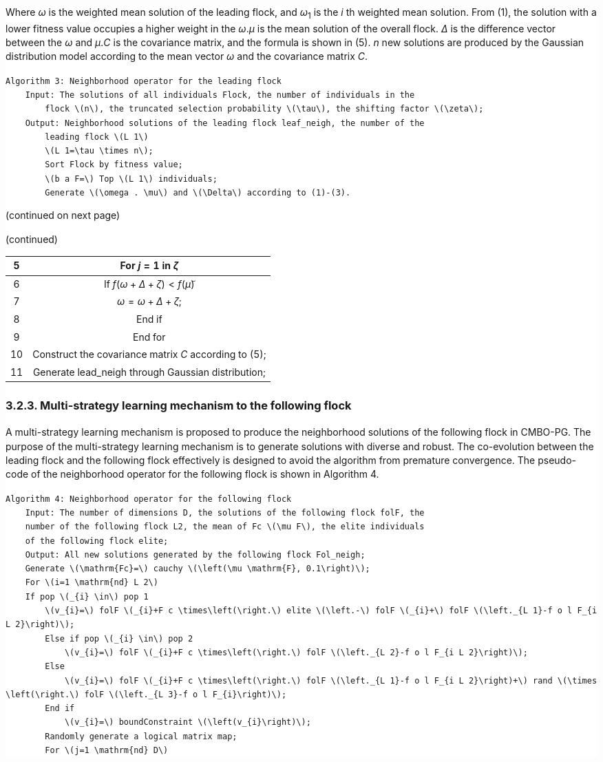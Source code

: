 Where $\omega$ is the weighted mean solution of the leading flock, and $\omega_{1}$ is the $i$ th weighted mean solution. From (1), the solution with a lower fitness value occupies a higher weight in the $\omega . \mu$ is the mean solution of the overall flock. $\Delta$ is the difference vector between the $\omega$ and $\mu . C$ is the covariance matrix, and the formula is shown in (5). $n$ new solutions are produced by the Gaussian distribution model according to the mean vector $\omega$ and the covariance matrix $C$.

```
Algorithm 3: Neighborhood operator for the leading flock
    Input: The solutions of all individuals Flock, the number of individuals in the
        flock \(n\), the truncated selection probability \(\tau\), the shifting factor \(\zeta\);
    Output: Neighborhood solutions of the leading flock leaf_neigh, the number of the
        leading flock \(L 1\)
        \(L 1=\tau \times n\);
        Sort Flock by fitness value;
        \(b a F=\) Top \(L 1\) individuals;
        Generate \(\omega . \mu\) and \(\Delta\) according to (1)-(3).
```

(continued on next page)

(continued)

| 5 | For $j=1$ in $\zeta$ |
| :--: | :--: |
| 6 | If $f(\omega+\Delta+\zeta)<f(\tilde{\mu})$ |
| 7 | $\omega=\omega+\Delta+\zeta$; |
| 8 | End if |
| 9 | End for |
| 10 | Construct the covariance matrix $C$ according to (5); |
| 11 | Generate lead_neigh through Gaussian distribution; |

### 3.2.3. Multi-strategy learning mechanism to the following flock

A multi-strategy learning mechanism is proposed to produce the neighborhood solutions of the following flock in CMBO-PG. The purpose of the multi-strategy learning mechanism is to generate solutions with diverse and robust. The co-evolution between the leading flock and the following flock effectively is designed to avoid the algorithm from premature convergence. The pseudo-code of the neighborhood operator for the following flock is shown in Algorithm 4.

```
Algorithm 4: Neighborhood operator for the following flock
    Input: The number of dimensions D, the solutions of the following flock folF, the
    number of the following flock L2, the mean of Fc \(\mu F\), the elite individuals
    of the following flock elite;
    Output: All new solutions generated by the following flock Fol_neigh;
    Generate \(\mathrm{Fc}=\) cauchy \(\left(\mu \mathrm{F}, 0.1\right)\);
    For \(i=1 \mathrm{nd} L 2\)
    If pop \(_{i} \in\) pop 1
        \(v_{i}=\) folF \(_{i}+F c \times\left(\right.\) elite \(\left.-\) folF \(_{i}+\) folF \(\left._{L 1}-f o l F_{i L 2}\right)\);
        Else if pop \(_{i} \in\) pop 2
            \(v_{i}=\) folF \(_{i}+F c \times\left(\right.\) folF \(\left._{L 2}-f o l F_{i L 2}\right)\);
        Else
            \(v_{i}=\) folF \(_{i}+F c \times\left(\right.\) folF \(\left._{L 1}-f o l F_{i L 2}\right)+\) rand \(\times\left(\right.\) folF \(\left._{L 3}-f o l F_{i}\right)\);
        End if
            \(v_{i}=\) boundConstraint \(\left(v_{i}\right)\);
        Randomly generate a logical matrix map;
        For \(j=1 \mathrm{nd} D\)
```